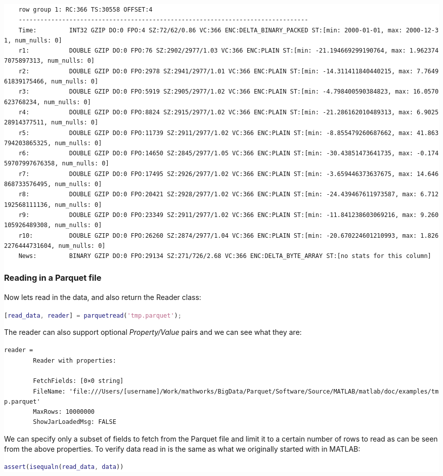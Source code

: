 ```
    row group 1: RC:366 TS:30558 OFFSET:4
    --------------------------------------------------------------------------------
    Time:         INT32 GZIP DO:0 FPO:4 SZ:72/62/0.86 VC:366 ENC:DELTA_BINARY_PACKED ST:[min: 2000-01-01, max: 2000-12-31, num_nulls: 0]
    r1:           DOUBLE GZIP DO:0 FPO:76 SZ:2902/2977/1.03 VC:366 ENC:PLAIN ST:[min: -21.194669299190764, max: 1.9623747075897313, num_nulls: 0]
    r2:           DOUBLE GZIP DO:0 FPO:2978 SZ:2941/2977/1.01 VC:366 ENC:PLAIN ST:[min: -14.311411840440215, max: 7.764961839175466, num_nulls: 0]
    r3:           DOUBLE GZIP DO:0 FPO:5919 SZ:2905/2977/1.02 VC:366 ENC:PLAIN ST:[min: -4.798400590384823, max: 16.0570623768234, num_nulls: 0]
    r4:           DOUBLE GZIP DO:0 FPO:8824 SZ:2915/2977/1.02 VC:366 ENC:PLAIN ST:[min: -21.286162010489313, max: 6.902528914377511, num_nulls: 0]
    r5:           DOUBLE GZIP DO:0 FPO:11739 SZ:2911/2977/1.02 VC:366 ENC:PLAIN ST:[min: -8.855479260687662, max: 41.863794203865325, num_nulls: 0]
    r6:           DOUBLE GZIP DO:0 FPO:14650 SZ:2845/2977/1.05 VC:366 ENC:PLAIN ST:[min: -30.43851473641735, max: -0.17459707997676358, num_nulls: 0]
    r7:           DOUBLE GZIP DO:0 FPO:17495 SZ:2926/2977/1.02 VC:366 ENC:PLAIN ST:[min: -3.659446373637675, max: 14.646868733576495, num_nulls: 0]
    r8:           DOUBLE GZIP DO:0 FPO:20421 SZ:2928/2977/1.02 VC:366 ENC:PLAIN ST:[min: -24.439467611973587, max: 6.712192568111136, num_nulls: 0]
    r9:           DOUBLE GZIP DO:0 FPO:23349 SZ:2911/2977/1.02 VC:366 ENC:PLAIN ST:[min: -11.841238603069216, max: 9.260105926489308, num_nulls: 0]
    r10:          DOUBLE GZIP DO:0 FPO:26260 SZ:2874/2977/1.04 VC:366 ENC:PLAIN ST:[min: -20.670224601210993, max: 1.8262276444731604, num_nulls: 0]
    News:         BINARY GZIP DO:0 FPO:29134 SZ:271/726/2.68 VC:366 ENC:DELTA_BYTE_ARRAY ST:[no stats for this column]
```

### Reading in a Parquet file
Now lets read in the data, and also return the Reader class:
```matlab
[read_data, reader] = parquetread('tmp.parquet');
```
The reader can also support optional *Property/Value* pairs and we can see what they are:

```
reader =
        Reader with properties:

        FetchFields: [0×0 string]
        FileName: 'file:///Users/[username]/Work/mathworks/BigData/Parquet/Software/Source/MATLAB/matlab/doc/examples/tmp.parquet'
        MaxRows: 10000000
        ShowJarLoadedMsg: FALSE
```

We can specify only a subset of fields to fetch from the Parquet file and limit it to a certain number of rows to read as can be seen from the above properties.
To verify data read in is the same as what we originally started with in MATLAB:
```matlab
assert(isequaln(read_data, data))
```


[//]: #  (Copyright 2017, The MathWorks, Inc.)